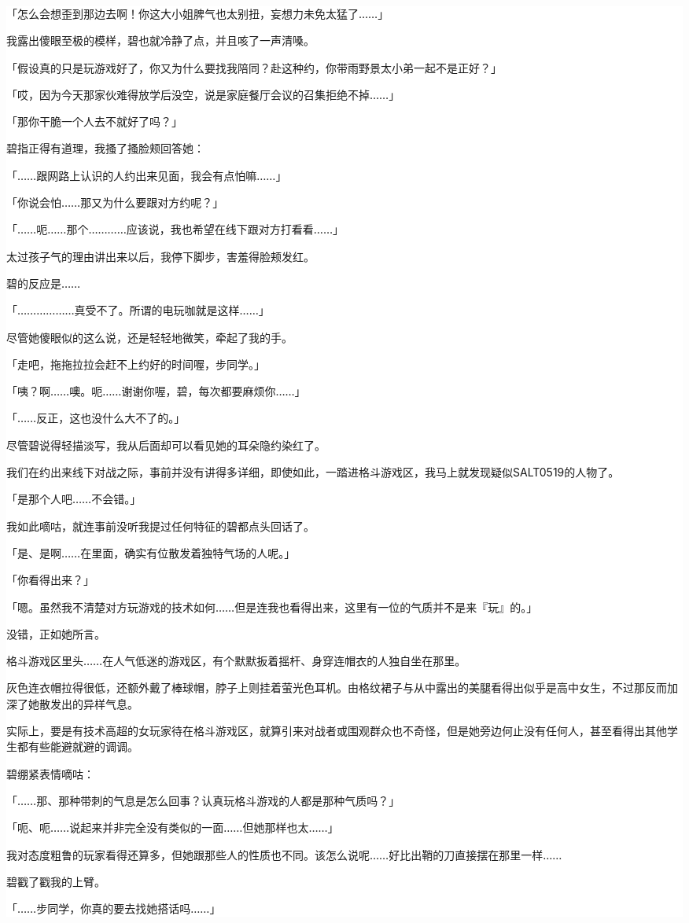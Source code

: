 「怎么会想歪到那边去啊！你这大小姐脾气也太别扭，妄想力未免太猛了……」

我露出傻眼至极的模样，碧也就冷静了点，并且咳了一声清嗓。

「假设真的只是玩游戏好了，你又为什么要找我陪同？赴这种约，你带雨野景太小弟一起不是正好？」

「哎，因为今天那家伙难得放学后没空，说是家庭餐厅会议的召集拒绝不掉……」

「那你干脆一个人去不就好了吗？」

碧指正得有道理，我搔了搔脸颊回答她：

「……跟网路上认识的人约出来见面，我会有点怕嘛……」

「你说会怕……那又为什么要跟对方约呢？」

「……呃……那个…………应该说，我也希望在线下跟对方打看看……」

太过孩子气的理由讲出来以后，我停下脚步，害羞得脸颊发红。

碧的反应是……

「………………真受不了。所谓的电玩咖就是这样……」

尽管她傻眼似的这么说，还是轻轻地微笑，牵起了我的手。

「走吧，拖拖拉拉会赶不上约好的时间喔，步同学。」

「咦？啊……噢。呃……谢谢你喔，碧，每次都要麻烦你……」

「……反正，这也没什么大不了的。」

尽管碧说得轻描淡写，我从后面却可以看见她的耳朵隐约染红了。

我们在约出来线下对战之际，事前并没有讲得多详细，即使如此，一踏进格斗游戏区，我马上就发现疑似SALT0519的人物了。

「是那个人吧……不会错。」

我如此嘀咕，就连事前没听我提过任何特征的碧都点头回话了。

「是、是啊……在里面，确实有位散发着独特气场的人呢。」

「你看得出来？」

「嗯。虽然我不清楚对方玩游戏的技术如何……但是连我也看得出来，这里有一位的气质并不是来『玩』的。」

没错，正如她所言。

格斗游戏区里头……在人气低迷的游戏区，有个默默扳着摇杆、身穿连帽衣的人独自坐在那里。

灰色连衣帽拉得很低，还额外戴了棒球帽，脖子上则挂着萤光色耳机。由格纹裙子与从中露出的美腿看得出似乎是高中女生，不过那反而加深了她散发出的异样气息。

实际上，要是有技术高超的女玩家待在格斗游戏区，就算引来对战者或围观群众也不奇怪，但是她旁边何止没有任何人，甚至看得出其他学生都有些能避就避的调调。

碧绷紧表情嘀咕：

「……那、那种带刺的气息是怎么回事？认真玩格斗游戏的人都是那种气质吗？」

「呃、呃……说起来并非完全没有类似的一面……但她那样也太……」

我对态度粗鲁的玩家看得还算多，但她跟那些人的性质也不同。该怎么说呢……好比出鞘的刀直接摆在那里一样……

碧戳了戳我的上臂。

「……步同学，你真的要去找她搭话吗……」

